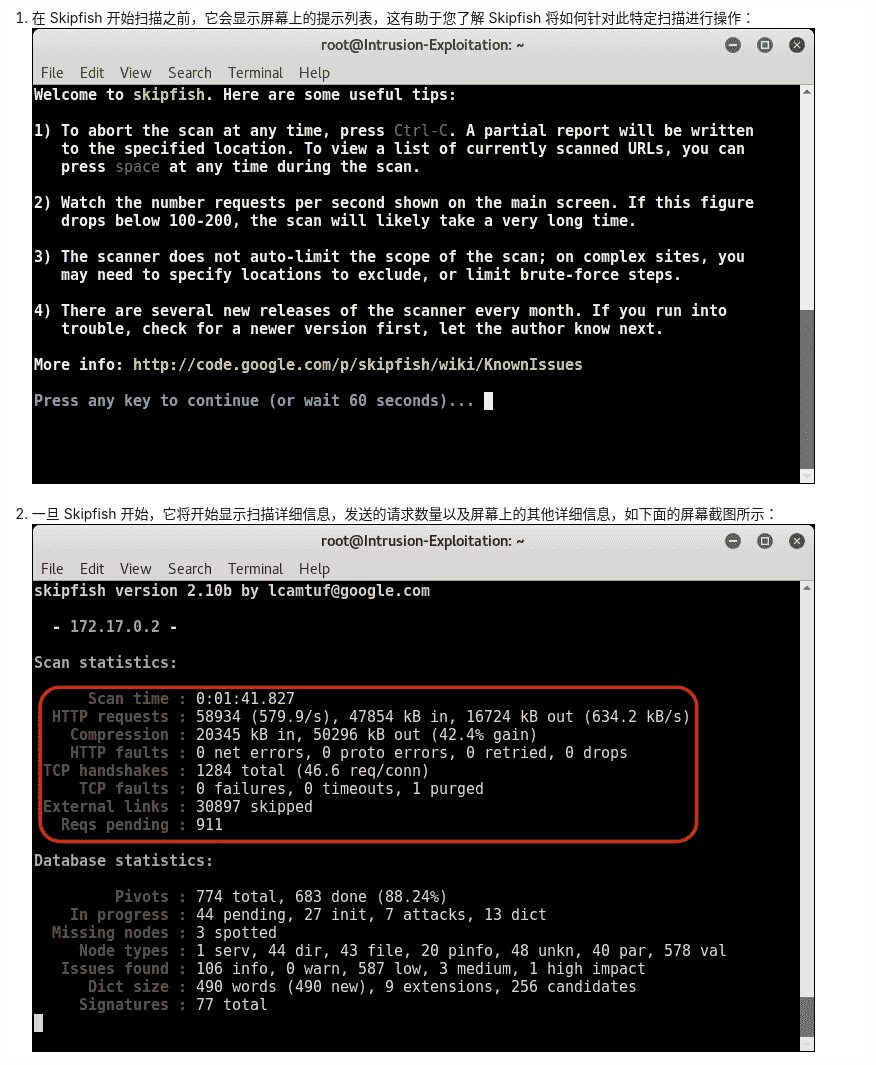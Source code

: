 1.  在 Skipfish 开始扫描之前，它会显示屏幕上的提示列表，这有助于您了解 Skipfish 将如何针对此特定扫描进行操作：![操作步骤...](img/image_06_020.jpg)

1.  一旦 Skipfish 开始，它将开始显示扫描详细信息，发送的请求数量以及屏幕上的其他详细信息，如下面的屏幕截图所示：![操作步骤...](img/image_06_021.jpg)
